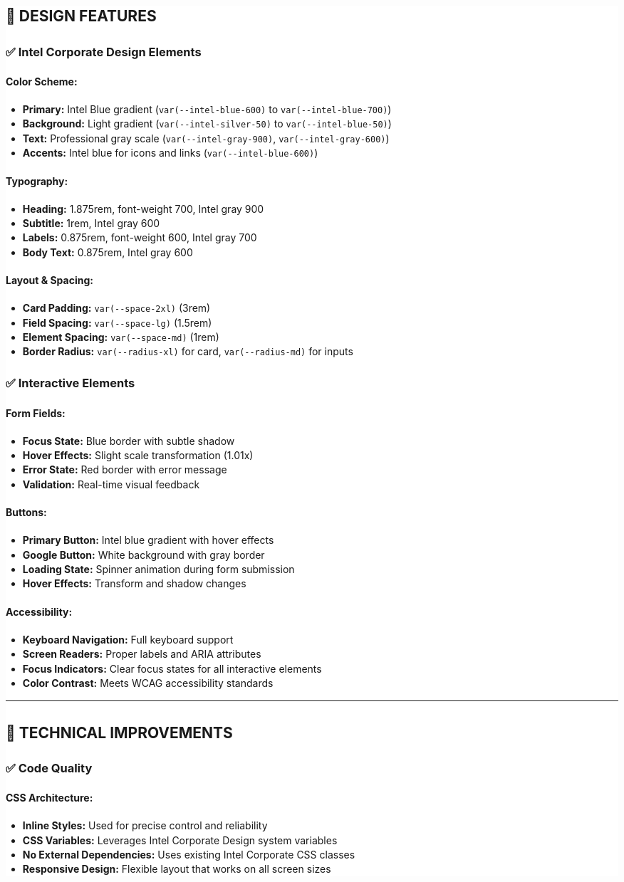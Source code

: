 
## 🎨 **DESIGN FEATURES**

### **✅ Intel Corporate Design Elements**

#### **Color Scheme:**
- **Primary:** Intel Blue gradient (`var(--intel-blue-600)` to `var(--intel-blue-700)`)
- **Background:** Light gradient (`var(--intel-silver-50)` to `var(--intel-blue-50)`)
- **Text:** Professional gray scale (`var(--intel-gray-900)`, `var(--intel-gray-600)`)
- **Accents:** Intel blue for icons and links (`var(--intel-blue-600)`)

#### **Typography:**
- **Heading:** 1.875rem, font-weight 700, Intel gray 900
- **Subtitle:** 1rem, Intel gray 600
- **Labels:** 0.875rem, font-weight 600, Intel gray 700
- **Body Text:** 0.875rem, Intel gray 600

#### **Layout & Spacing:**
- **Card Padding:** `var(--space-2xl)` (3rem)
- **Field Spacing:** `var(--space-lg)` (1.5rem)
- **Element Spacing:** `var(--space-md)` (1rem)
- **Border Radius:** `var(--radius-xl)` for card, `var(--radius-md)` for inputs

### **✅ Interactive Elements**

#### **Form Fields:**
- **Focus State:** Blue border with subtle shadow
- **Hover Effects:** Slight scale transformation (1.01x)
- **Error State:** Red border with error message
- **Validation:** Real-time visual feedback

#### **Buttons:**
- **Primary Button:** Intel blue gradient with hover effects
- **Google Button:** White background with gray border
- **Loading State:** Spinner animation during form submission
- **Hover Effects:** Transform and shadow changes

#### **Accessibility:**
- **Keyboard Navigation:** Full keyboard support
- **Screen Readers:** Proper labels and ARIA attributes
- **Focus Indicators:** Clear focus states for all interactive elements
- **Color Contrast:** Meets WCAG accessibility standards

---

## 🔧 **TECHNICAL IMPROVEMENTS**

### **✅ Code Quality**

#### **CSS Architecture:**
- **Inline Styles:** Used for precise control and reliability
- **CSS Variables:** Leverages Intel Corporate Design system variables
- **No External Dependencies:** Uses existing Intel Corporate CSS classes
- **Responsive Design:** Flexible layout that works on all screen sizes
